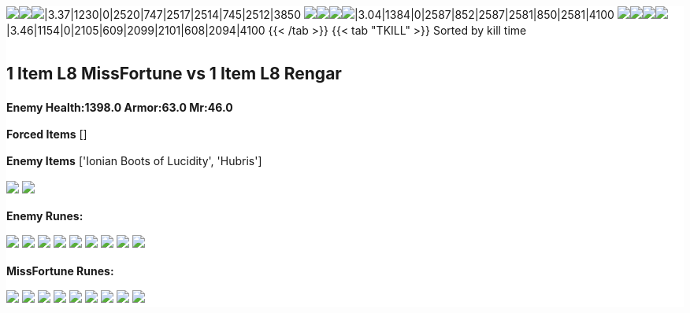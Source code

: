 ![](/item/3161.png)![](/item/1001.png)![](/item/1055.png)|3.37|1230|0|2520|747|2517|2514|745|2512|3850
![](/item/3181.png)![](/item/1001.png)![](/item/1055.png)![](/item/1036.png)|3.04|1384|0|2587|852|2587|2581|850|2581|4100
![](/item/3302.png)![](/item/1001.png)![](/item/1055.png)![](/item/1036.png)|3.46|1154|0|2105|609|2099|2101|608|2094|4100
{{< /tab >}}
{{< tab "TKILL" >}}
Sorted by kill time
## 1 Item L8 MissFortune vs 1 Item L8 Rengar

**Enemy Health:1398.0 Armor:63.0 Mr:46.0**


**Forced Items** []








**Enemy Items** ['Ionian Boots of Lucidity', 'Hubris']





![](/item/3158.png)
![](/item/6697.png)



**Enemy Runes:**





![](/Styles/Inspiration/FirstStrike/FirstStrike.png)
![](/Styles/Inspiration/MagicalFootwear/MagicalFootwear.png)
![](/Styles/Inspiration/FuturesMarket/FuturesMarket.png)
![](/Styles/Inspiration/CosmicInsight/CosmicInsight.png)
![](/Styles/Domination/SuddenImpact/SuddenImpact.png)
![](/Styles/Domination/TreasureHunter/TreasureHunter.png)
![](/StatMods/StatModsAdaptiveForceIcon.png)
![](/StatMods/StatModsAdaptiveForceIcon.png)
![](/StatMods/StatModsHealthScalingIcon.png)



**MissFortune Runes:**


![](/Styles/Precision/PressTheAttack/PressTheAttack.png)
![](/Styles/Precision/PresenceOfMind/PresenceOfMind.png)
![](/Styles/Precision/LegendAlacrity/LegendAlacrity.png)
![](/Styles/Precision/CutDown/CutDown.png)
![](/Styles/Sorcery/AbsoluteFocus/AbsoluteFocus.png)
![](/Styles/Sorcery/GatheringStorm/GatheringStorm.png)
![](/StatMods/StatModsAdaptiveForceIcon.png)
![](/StatMods/StatModsAdaptiveForceIcon.png)
![](/StatMods/StatModsHealthScalingIcon.png)
